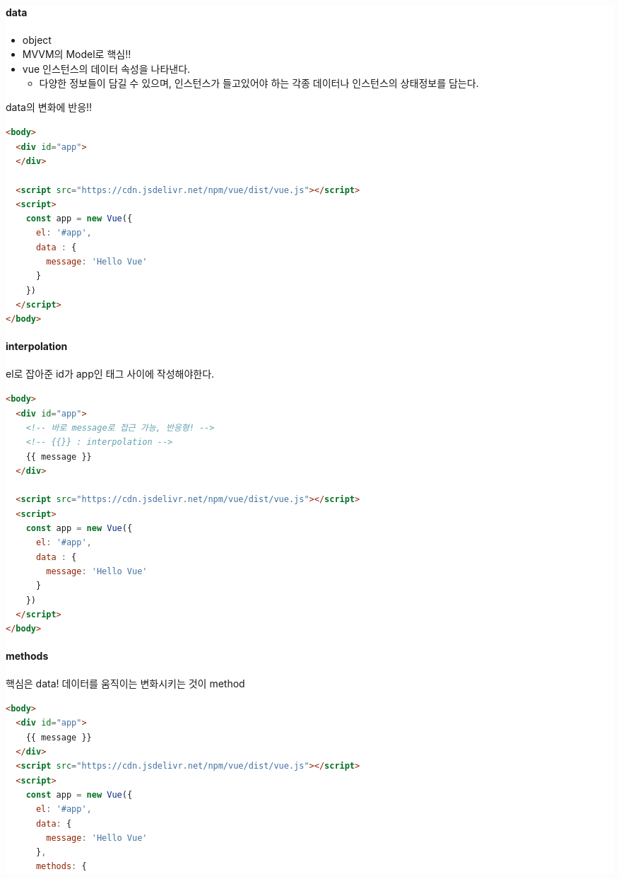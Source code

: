 #### data

- object
- MVVM의 Model로 핵심!! 
- vue 인스턴스의 데이터 속성을 나타낸다.
  - 다양한 정보들이 담길 수 있으며, 인스턴스가 들고있어야 하는 각종 데이터나 인스턴스의 상태정보를 담는다.

data의 변화에 반응!!

```html
<body>
  <div id="app">
  </div>
  
  <script src="https://cdn.jsdelivr.net/npm/vue/dist/vue.js"></script>
  <script>
    const app = new Vue({
      el: '#app', 
      data : {
        message: 'Hello Vue'
      }
    })
  </script>
</body>
```

#### interpolation

el로 잡아준 id가 app인 태그 사이에 작성해야한다.

```html
<body>
  <div id="app">
    <!-- 바로 message로 접근 가능, 반응형! -->
    <!-- {{}} : interpolation -->
    {{ message }}
  </div>
  
  <script src="https://cdn.jsdelivr.net/npm/vue/dist/vue.js"></script>
  <script>
    const app = new Vue({
      el: '#app', 
      data : { 
        message: 'Hello Vue'
      }
    })
  </script>
</body>
```

#### methods

핵심은 data! 데이터를 움직이는 변화시키는 것이 method

```html
<body>
  <div id="app">
    {{ message }}
  </div>
  <script src="https://cdn.jsdelivr.net/npm/vue/dist/vue.js"></script>
  <script>
    const app = new Vue({
      el: '#app',
      data: {  
        message: 'Hello Vue'
      },
      methods: {
```